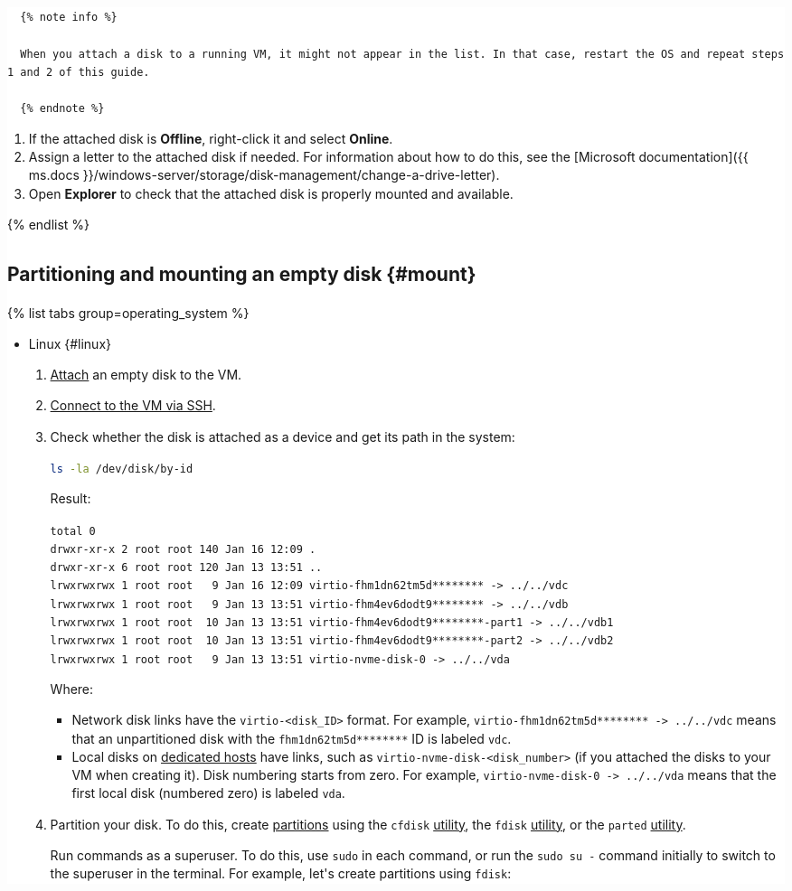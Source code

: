      {% note info %}

      When you attach a disk to a running VM, it might not appear in the list. In that case, restart the OS and repeat steps 1 and 2 of this guide.

      {% endnote %}

   1. If the attached disk is **Offline**, right-click it and select **Online**.
   1. Assign a letter to the attached disk if needed. For information about how to do this, see the [Microsoft documentation]({{ ms.docs }}/windows-server/storage/disk-management/change-a-drive-letter).
   1. Open **Explorer** to check that the attached disk is properly mounted and available.

{% endlist %}

## Partitioning and mounting an empty disk {#mount}

{% list tabs group=operating_system %}

- Linux {#linux}

   1. [Attach](#attach) an empty disk to the VM.
   1. [Connect to the VM via SSH](../vm-connect/ssh.md).
   1. Check whether the disk is attached as a device and get its path in the system:

      ```bash
      ls -la /dev/disk/by-id
      ```

      Result:

      ```text
      total 0
      drwxr-xr-x 2 root root 140 Jan 16 12:09 .
      drwxr-xr-x 6 root root 120 Jan 13 13:51 ..
      lrwxrwxrwx 1 root root   9 Jan 16 12:09 virtio-fhm1dn62tm5d******** -> ../../vdc
      lrwxrwxrwx 1 root root   9 Jan 13 13:51 virtio-fhm4ev6dodt9******** -> ../../vdb
      lrwxrwxrwx 1 root root  10 Jan 13 13:51 virtio-fhm4ev6dodt9********-part1 -> ../../vdb1
      lrwxrwxrwx 1 root root  10 Jan 13 13:51 virtio-fhm4ev6dodt9********-part2 -> ../../vdb2
      lrwxrwxrwx 1 root root   9 Jan 13 13:51 virtio-nvme-disk-0 -> ../../vda
      ```

      Where:
      * Network disk links have the `virtio-<disk_ID>` format. For example, `virtio-fhm1dn62tm5d******** -> ../../vdc` means that an unpartitioned disk with the `fhm1dn62tm5d********` ID is labeled `vdc`.
      * Local disks on [dedicated hosts](../../concepts/dedicated-host.md) have links, such as `virtio-nvme-disk-<disk_number>` (if you attached the disks to your VM when creating it). Disk numbering starts from zero. For example, `virtio-nvme-disk-0 -> ../../vda` means that the first local disk (numbered zero) is labeled `vda`.

   1. Partition your disk. To do this, create [partitions](https://help.ubuntu.com/stable/ubuntu-help/disk-partitions.html.en) using the `cfdisk` [utility](https://manpages.ubuntu.com/manpages/xenial/en/man8/cfdisk.8.html), the `fdisk` [utility](https://manpages.ubuntu.com/manpages/xenial/en/man8/fdisk.8.html), or the `parted` [utility](https://manpages.ubuntu.com/manpages/xenial/en/man8/parted.8.html).

      Run commands as a superuser. To do this, use `sudo` in each command, or run the `sudo su -` command initially to switch to the superuser in the terminal. For example, let's create partitions using `fdisk`:
